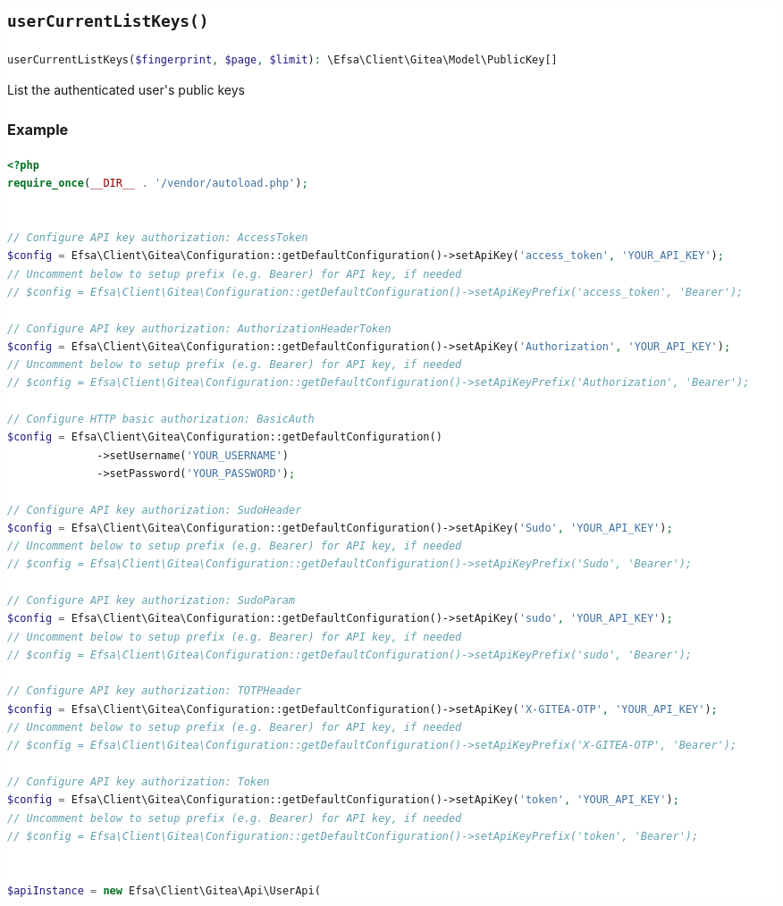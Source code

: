 ## `userCurrentListKeys()`

```php
userCurrentListKeys($fingerprint, $page, $limit): \Efsa\Client\Gitea\Model\PublicKey[]
```

List the authenticated user's public keys

### Example

```php
<?php
require_once(__DIR__ . '/vendor/autoload.php');


// Configure API key authorization: AccessToken
$config = Efsa\Client\Gitea\Configuration::getDefaultConfiguration()->setApiKey('access_token', 'YOUR_API_KEY');
// Uncomment below to setup prefix (e.g. Bearer) for API key, if needed
// $config = Efsa\Client\Gitea\Configuration::getDefaultConfiguration()->setApiKeyPrefix('access_token', 'Bearer');

// Configure API key authorization: AuthorizationHeaderToken
$config = Efsa\Client\Gitea\Configuration::getDefaultConfiguration()->setApiKey('Authorization', 'YOUR_API_KEY');
// Uncomment below to setup prefix (e.g. Bearer) for API key, if needed
// $config = Efsa\Client\Gitea\Configuration::getDefaultConfiguration()->setApiKeyPrefix('Authorization', 'Bearer');

// Configure HTTP basic authorization: BasicAuth
$config = Efsa\Client\Gitea\Configuration::getDefaultConfiguration()
              ->setUsername('YOUR_USERNAME')
              ->setPassword('YOUR_PASSWORD');

// Configure API key authorization: SudoHeader
$config = Efsa\Client\Gitea\Configuration::getDefaultConfiguration()->setApiKey('Sudo', 'YOUR_API_KEY');
// Uncomment below to setup prefix (e.g. Bearer) for API key, if needed
// $config = Efsa\Client\Gitea\Configuration::getDefaultConfiguration()->setApiKeyPrefix('Sudo', 'Bearer');

// Configure API key authorization: SudoParam
$config = Efsa\Client\Gitea\Configuration::getDefaultConfiguration()->setApiKey('sudo', 'YOUR_API_KEY');
// Uncomment below to setup prefix (e.g. Bearer) for API key, if needed
// $config = Efsa\Client\Gitea\Configuration::getDefaultConfiguration()->setApiKeyPrefix('sudo', 'Bearer');

// Configure API key authorization: TOTPHeader
$config = Efsa\Client\Gitea\Configuration::getDefaultConfiguration()->setApiKey('X-GITEA-OTP', 'YOUR_API_KEY');
// Uncomment below to setup prefix (e.g. Bearer) for API key, if needed
// $config = Efsa\Client\Gitea\Configuration::getDefaultConfiguration()->setApiKeyPrefix('X-GITEA-OTP', 'Bearer');

// Configure API key authorization: Token
$config = Efsa\Client\Gitea\Configuration::getDefaultConfiguration()->setApiKey('token', 'YOUR_API_KEY');
// Uncomment below to setup prefix (e.g. Bearer) for API key, if needed
// $config = Efsa\Client\Gitea\Configuration::getDefaultConfiguration()->setApiKeyPrefix('token', 'Bearer');


$apiInstance = new Efsa\Client\Gitea\Api\UserApi(
```